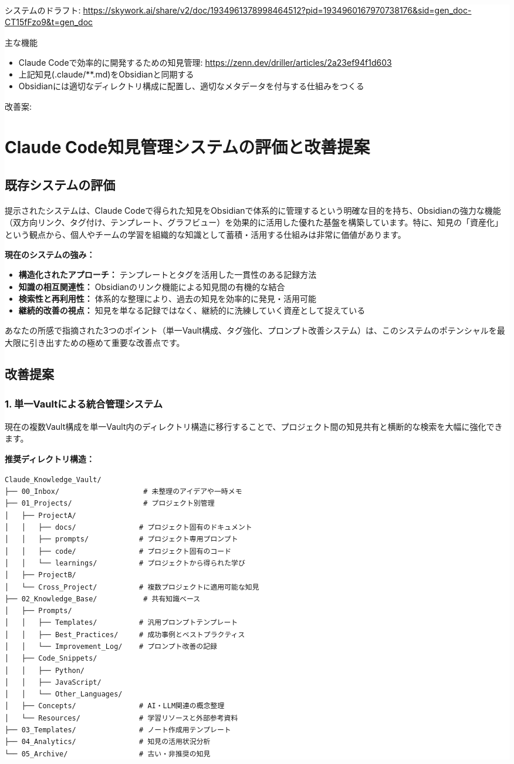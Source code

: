 
システムのドラフト: https://skywork.ai/share/v2/doc/1934961378998464512?pid=1934960167970738176&sid=gen_doc-CT15fFzo9&t=gen_doc

主な機能

- Claude Codeで効率的に開発するための知見管理: https://zenn.dev/driller/articles/2a23ef94f1d603
- 上記知見(.claude/**.md)をObsidianと同期する
- Obsidianには適切なディレクトリ構成に配置し、適切なメタデータを付与する仕組みをつくる

改善案:

# Claude Code知見管理システムの評価と改善提案

## **既存システムの評価**

提示されたシステムは、Claude Codeで得られた知見をObsidianで体系的に管理するという明確な目的を持ち、Obsidianの強力な機能（双方向リンク、タグ付け、テンプレート、グラフビュー）を効果的に活用した優れた基盤を構築しています。特に、知見の「資産化」という観点から、個人やチームの学習を組織的な知識として蓄積・活用する仕組みは非常に価値があります。

**現在のシステムの強み：**
- **構造化されたアプローチ：** テンプレートとタグを活用した一貫性のある記録方法
- **知識の相互関連性：** Obsidianのリンク機能による知見間の有機的な結合
- **検索性と再利用性：** 体系的な整理により、過去の知見を効率的に発見・活用可能
- **継続的改善の視点：** 知見を単なる記録ではなく、継続的に洗練していく資産として捉えている

あなたの所感で指摘された3つのポイント（単一Vault構成、タグ強化、プロンプト改善システム）は、このシステムのポテンシャルを最大限に引き出すための極めて重要な改善点です。

## **改善提案**

### **1. 単一Vaultによる統合管理システム**

現在の複数Vault構成を単一Vault内のディレクトリ構造に移行することで、プロジェクト間の知見共有と横断的な検索を大幅に強化できます。

**推奨ディレクトリ構造：**

```
Claude_Knowledge_Vault/
├── 00_Inbox/                    # 未整理のアイデアや一時メモ
├── 01_Projects/                 # プロジェクト別管理
│   ├── ProjectA/
│   │   ├── docs/               # プロジェクト固有のドキュメント
│   │   ├── prompts/            # プロジェクト専用プロンプト
│   │   ├── code/               # プロジェクト固有のコード
│   │   └── learnings/          # プロジェクトから得られた学び
│   ├── ProjectB/
│   └── Cross_Project/          # 複数プロジェクトに適用可能な知見
├── 02_Knowledge_Base/           # 共有知識ベース
│   ├── Prompts/
│   │   ├── Templates/          # 汎用プロンプトテンプレート
│   │   ├── Best_Practices/     # 成功事例とベストプラクティス
│   │   └── Improvement_Log/    # プロンプト改善の記録
│   ├── Code_Snippets/
│   │   ├── Python/
│   │   ├── JavaScript/
│   │   └── Other_Languages/
│   ├── Concepts/               # AI・LLM関連の概念整理
│   └── Resources/              # 学習リソースと外部参考資料
├── 03_Templates/               # ノート作成用テンプレート
├── 04_Analytics/               # 知見の活用状況分析
└── 05_Archive/                 # 古い・非推奨の知見
```
